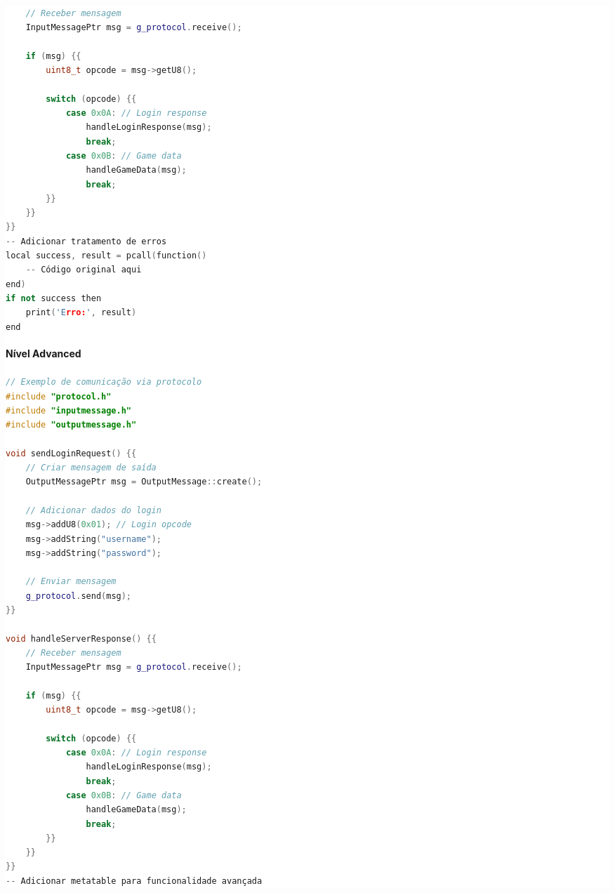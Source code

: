 ```cpp
    // Receber mensagem
    InputMessagePtr msg = g_protocol.receive();
    
    if (msg) {{
        uint8_t opcode = msg->getU8();
        
        switch (opcode) {{
            case 0x0A: // Login response
                handleLoginResponse(msg);
                break;
            case 0x0B: // Game data
                handleGameData(msg);
                break;
        }}
    }}
}}
-- Adicionar tratamento de erros
local success, result = pcall(function()
    -- Código original aqui
end)
if not success then
    print('Erro:', result)
end
```

#### Nível Advanced
```cpp
// Exemplo de comunicação via protocolo
#include "protocol.h"
#include "inputmessage.h"
#include "outputmessage.h"

void sendLoginRequest() {{
    // Criar mensagem de saída
    OutputMessagePtr msg = OutputMessage::create();
    
    // Adicionar dados do login
    msg->addU8(0x01); // Login opcode
    msg->addString("username");
    msg->addString("password");
    
    // Enviar mensagem
    g_protocol.send(msg);
}}

void handleServerResponse() {{
    // Receber mensagem
    InputMessagePtr msg = g_protocol.receive();
    
    if (msg) {{
        uint8_t opcode = msg->getU8();
        
        switch (opcode) {{
            case 0x0A: // Login response
                handleLoginResponse(msg);
                break;
            case 0x0B: // Game data
                handleGameData(msg);
                break;
        }}
    }}
}}
-- Adicionar metatable para funcionalidade avançada
```